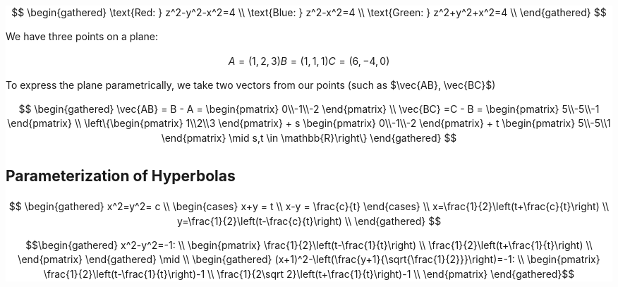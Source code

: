$$
\begin{gathered}
    \text{Red: } z^2-y^2-x^2=4 \\
    \text{Blue: } z^2-x^2=4 \\
    \text{Green: } z^2+y^2+x^2=4 \\
\end{gathered}
$$

We have three points on a plane:

$$A=(1,2,3) B=(1,1,1) C=(6,-4,0)$$

To express the plane parametrically, we take two vectors from our points (such
as $\vec{AB}, \vec{BC}$)

$$
\begin{gathered}
    \vec{AB} = B - A = \begin{pmatrix}
        0\\-1\\-2
    \end{pmatrix} \\
    \vec{BC}  =C - B = \begin{pmatrix}
        5\\-5\\-1
    \end{pmatrix} \\
    \left\{\begin{pmatrix}
        1\\2\\3
    \end{pmatrix} + s \begin{pmatrix}
        0\\-1\\-2
    \end{pmatrix} + t \begin{pmatrix}
        5\\-5\\1
    \end{pmatrix} \mid s,t \in \mathbb{R}\right\}
\end{gathered}
$$

## Parameterization of Hyperbolas

$$
\begin{gathered}
    x^2=y^2= c \\
    \begin{cases}
        x+y = t \\
        x-y = \frac{c}{t}
    \end{cases} \\
    x=\frac{1}{2}\left(t+\frac{c}{t}\right) \\
    y=\frac{1}{2}\left(t-\frac{c}{t}\right) \\
\end{gathered}
$$

$$\begin{gathered}
    x^2-y^2=-1: \\
    \begin{pmatrix}
        \frac{1}{2}\left(t-\frac{1}{t}\right) \\
        \frac{1}{2}\left(t+\frac{1}{t}\right) \\
    \end{pmatrix}
\end{gathered} \mid \\
\begin{gathered}
    (x+1)^2-\left(\frac{y+1}{\sqrt{\frac{1}{2}}}\right)=-1: \\
    \begin{pmatrix}
        \frac{1}{2}\left(t-\frac{1}{t}\right)-1 \\
        \frac{1}{2\sqrt 2}\left(t+\frac{1}{t}\right)-1 \\
    \end{pmatrix}
\end{gathered}$$
